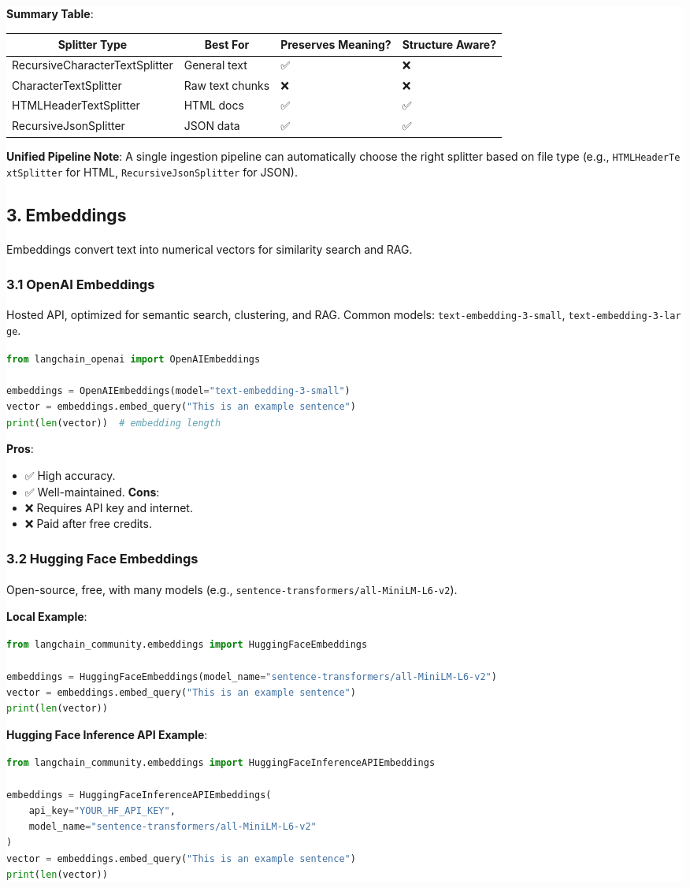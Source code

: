 **Summary Table**:

| Splitter Type               | Best For                     | Preserves Meaning? | Structure Aware? |
|-----------------------------|------------------------------|--------------------|------------------|
| RecursiveCharacterTextSplitter | General text                | ✅                 | ❌               |
| CharacterTextSplitter        | Raw text chunks             | ❌                 | ❌               |
| HTMLHeaderTextSplitter       | HTML docs                   | ✅                 | ✅               |
| RecursiveJsonSplitter        | JSON data                   | ✅                 | ✅               |

**Unified Pipeline Note**: A single ingestion pipeline can automatically choose the right splitter based on file type (e.g., `HTMLHeaderTextSplitter` for HTML, `RecursiveJsonSplitter` for JSON).

## 3. Embeddings

Embeddings convert text into numerical vectors for similarity search and RAG.

### 3.1 OpenAI Embeddings
Hosted API, optimized for semantic search, clustering, and RAG. Common models: `text-embedding-3-small`, `text-embedding-3-large`.

```python
from langchain_openai import OpenAIEmbeddings

embeddings = OpenAIEmbeddings(model="text-embedding-3-small")
vector = embeddings.embed_query("This is an example sentence")
print(len(vector))  # embedding length
```

**Pros**:
- ✅ High accuracy.
- ✅ Well-maintained.
**Cons**:
- ❌ Requires API key and internet.
- ❌ Paid after free credits.

### 3.2 Hugging Face Embeddings
Open-source, free, with many models (e.g., `sentence-transformers/all-MiniLM-L6-v2`).

**Local Example**:

```python
from langchain_community.embeddings import HuggingFaceEmbeddings

embeddings = HuggingFaceEmbeddings(model_name="sentence-transformers/all-MiniLM-L6-v2")
vector = embeddings.embed_query("This is an example sentence")
print(len(vector))
```

**Hugging Face Inference API Example**:

```python
from langchain_community.embeddings import HuggingFaceInferenceAPIEmbeddings

embeddings = HuggingFaceInferenceAPIEmbeddings(
    api_key="YOUR_HF_API_KEY",
    model_name="sentence-transformers/all-MiniLM-L6-v2"
)
vector = embeddings.embed_query("This is an example sentence")
print(len(vector))
```
